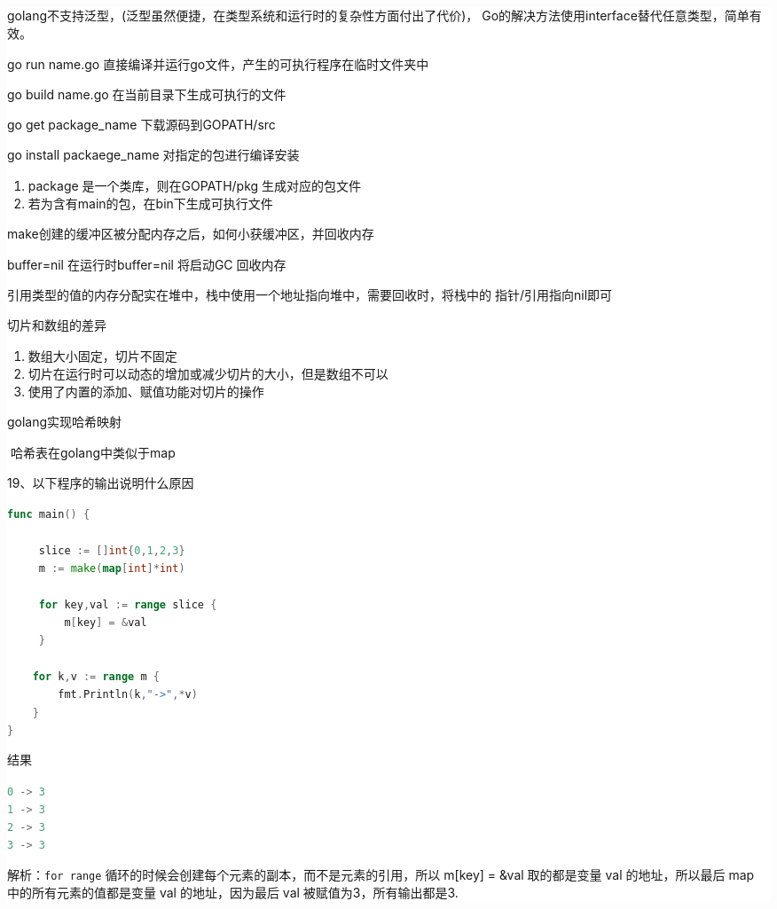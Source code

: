 golang不支持泛型，(泛型虽然便捷，在类型系统和运行时的复杂性方面付出了代价)， Go的解决方法使用interface替代任意类型，简单有效。



go run name.go 直接编译并运行go文件，产生的可执行程序在临时文件夹中

go build name.go   在当前目录下生成可执行的文件

go get package_name  下载源码到GOPATH/src

go  install packaege_name  对指定的包进行编译安装

1. package 是一个类库，则在GOPATH/pkg 生成对应的包文件
2. 若为含有main的包，在bin下生成可执行文件



make创建的缓冲区被分配内存之后，如何小获缓冲区，并回收内存

buffer=nil  在运行时buffer=nil 将启动GC 回收内存

引用类型的值的内存分配实在堆中，栈中使用一个地址指向堆中，需要回收时，将栈中的 指针/引用指向nil即可

切片和数组的差异

1. 数组大小固定，切片不固定
2. 切片在运行时可以动态的增加或减少切片的大小，但是数组不可以
3. 使用了内置的添加、赋值功能对切片的操作

golang实现哈希映射

​    哈希表在golang中类似于map

19、以下程序的输出说明什么原因

```go
func main() {

     slice := []int{0,1,2,3}
     m := make(map[int]*int)

     for key,val := range slice {
         m[key] = &val
     }

    for k,v := range m {
        fmt.Println(k,"->",*v)
    }
}
```

结果

```go
0 -> 3
1 -> 3
2 -> 3
3 -> 3
```

解析：`for range` 循环的时候会创建每个元素的副本，而不是元素的引用，所以 m[key] = &val 取的都是变量 val 的地址，所以最后 map 中的所有元素的值都是变量 val 的地址，因为最后 val 被赋值为3，所有输出都是3.
